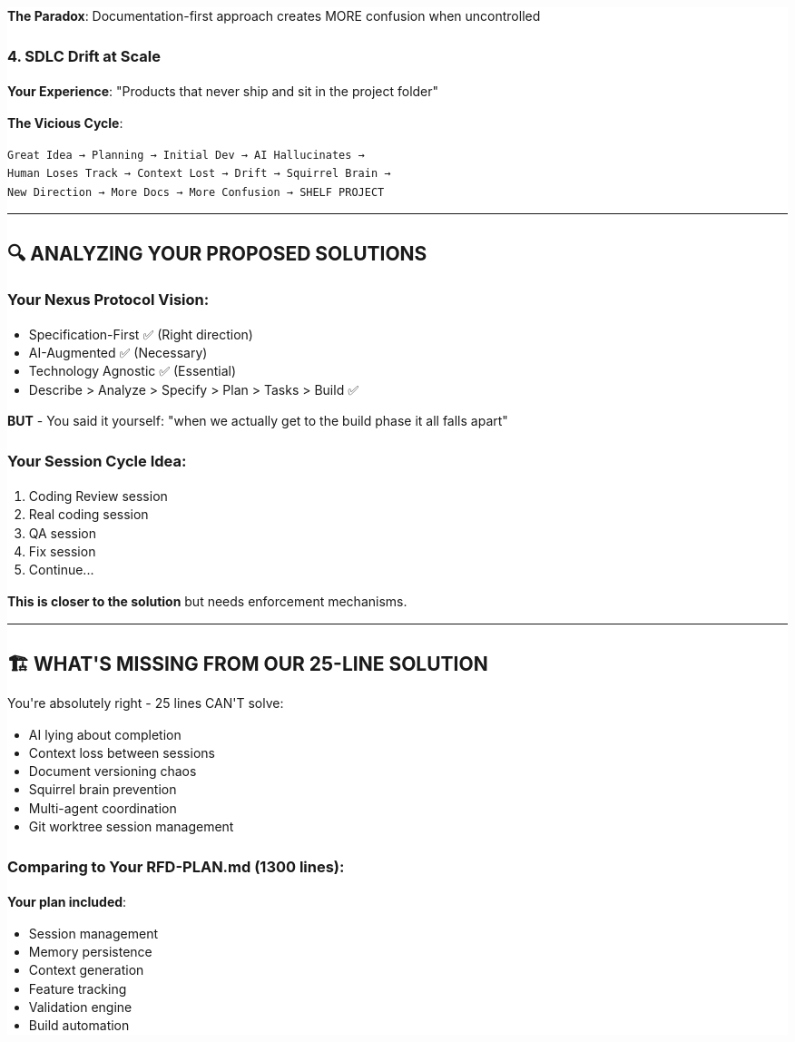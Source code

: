 **The Paradox**: Documentation-first approach creates MORE confusion when uncontrolled

### 4. SDLC Drift at Scale
**Your Experience**: "Products that never ship and sit in the project folder"

**The Vicious Cycle**:
```
Great Idea → Planning → Initial Dev → AI Hallucinates → 
Human Loses Track → Context Lost → Drift → Squirrel Brain → 
New Direction → More Docs → More Confusion → SHELF PROJECT
```

---

## 🔍 ANALYZING YOUR PROPOSED SOLUTIONS

### Your Nexus Protocol Vision:
- Specification-First ✅ (Right direction)
- AI-Augmented ✅ (Necessary)
- Technology Agnostic ✅ (Essential)
- Describe > Analyze > Specify > Plan > Tasks > Build ✅

**BUT** - You said it yourself: "when we actually get to the build phase it all falls apart"

### Your Session Cycle Idea:
1. Coding Review session
2. Real coding session
3. QA session
4. Fix session
5. Continue...

**This is closer to the solution** but needs enforcement mechanisms.

---

## 🏗️ WHAT'S MISSING FROM OUR 25-LINE SOLUTION

You're absolutely right - 25 lines CAN'T solve:
- AI lying about completion
- Context loss between sessions
- Document versioning chaos
- Squirrel brain prevention
- Multi-agent coordination
- Git worktree session management

### Comparing to Your RFD-PLAN.md (1300 lines):

**Your plan included**:
- Session management
- Memory persistence
- Context generation
- Feature tracking
- Validation engine
- Build automation
